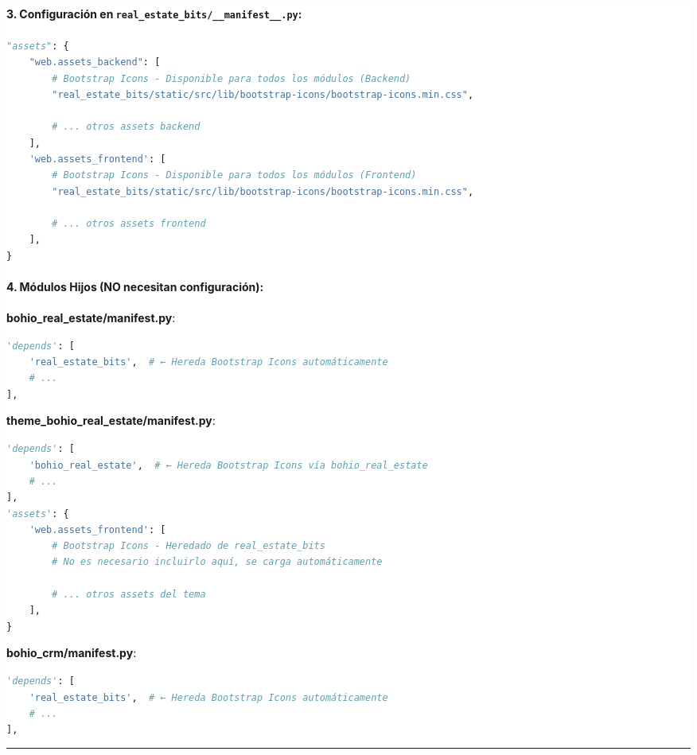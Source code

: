 #### 3. Configuración en `real_estate_bits/__manifest__.py`:

```python
"assets": {
    "web.assets_backend": [
        # Bootstrap Icons - Disponible para todos los módulos (Backend)
        "real_estate_bits/static/src/lib/bootstrap-icons/bootstrap-icons.min.css",

        # ... otros assets backend
    ],
    'web.assets_frontend': [
        # Bootstrap Icons - Disponible para todos los módulos (Frontend)
        "real_estate_bits/static/src/lib/bootstrap-icons/bootstrap-icons.min.css",

        # ... otros assets frontend
    ],
}
```

#### 4. Módulos Hijos (NO necesitan configuración):

**bohio_real_estate/__manifest__.py**:
```python
'depends': [
    'real_estate_bits',  # ← Hereda Bootstrap Icons automáticamente
    # ...
],
```

**theme_bohio_real_estate/__manifest__.py**:
```python
'depends': [
    'bohio_real_estate',  # ← Hereda Bootstrap Icons vía bohio_real_estate
    # ...
],
'assets': {
    'web.assets_frontend': [
        # Bootstrap Icons - Heredado de real_estate_bits
        # No es necesario incluirlo aquí, se carga automáticamente

        # ... otros assets del tema
    ],
}
```

**bohio_crm/__manifest__.py**:
```python
'depends': [
    'real_estate_bits',  # ← Hereda Bootstrap Icons automáticamente
    # ...
],
```

---
